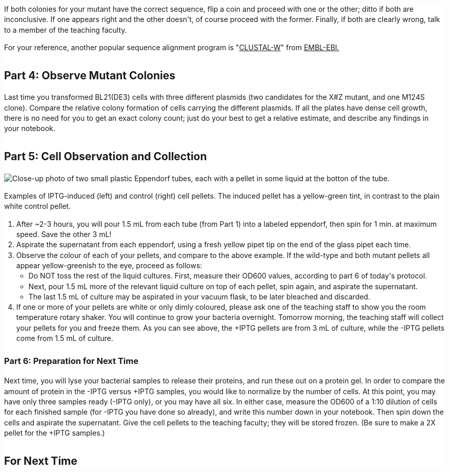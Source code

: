 If both colonies for your mutant have the correct sequence, flip a coin and proceed with one or the other; ditto if both are inconclusive. If one appears right and the other doesn't, of course proceed with the former. Finally, if both are clearly wrong, talk to a member of the teaching faculty.

For your reference, another popular sequence alignment program is "[CLUSTAL-W](http://www.ebi.ac.uk/Tools/clustalw2/index.html)" from [EMBL-EBI.](http://www.ebi.ac.uk/)

Part 4: Observe Mutant Colonies
-------------------------------

Last time you transformed BL21(DE3) cells with three different plasmids (two candidates for the X#Z mutant, and one M124S clone). Compare the relative colony formation of cells carrying the different plasmids. If all the plates have dense cell growth, there is no need for you to get an exact colony count; just do your best to get a relative estimate, and describe any findings in your notebook.

Part 5: Cell Observation and Collection
---------------------------------------

![Close-up photo of two small plastic Eppendorf tubes, each with a pellet in some liquid at the botton of the tube.](/courses/biological-engineering/20-109-laboratory-fundamentals-in-biological-engineering-spring-2010/labs/module-2-day-5-induce-protein-and-evaluate-dna/m2d5_pellets.jpg)

Examples of IPTG-induced (left) and control (right) cell pellets. The induced pellet has a yellow-green tint, in contrast to the plain white control pellet.

1.  After ~2-3 hours, you will pour 1.5 mL from each tube (from Part 1) into a labeled eppendorf, then spin for 1 min. at maximum speed. Save the other 3 mL!
2.  Aspirate the supernatant from each eppendorf, using a fresh yellow pipet tip on the end of the glass pipet each time.
3.  Observe the colour of each of your pellets, and compare to the above example. If the wild-type and both mutant pellets all appear yellow-greenish to the eye, proceed as follows:
    *   Do NOT toss the rest of the liquid cultures. First, measure their OD600 values, according to part 6 of today's protocol.
    *   Next, pour 1.5 mL more of the relevant liquid culture on top of each pellet, spin again, and aspirate the supernatant.
    *   The last 1.5 mL of culture may be aspirated in your vacuum flask, to be later bleached and discarded.
4.  If one or more of your pellets are white or only dimly coloured, please ask one of the teaching staff to show you the room temperature rotary shaker. You will continue to grow your bacteria overnight. Tomorrow morning, the teaching staff will collect your pellets for you and freeze them. As you can see above, the +IPTG pellets are from 3 mL of culture, while the -IPTG pellets come from 1.5 mL of culture.

### Part 6: Preparation for Next Time

Next time, you will lyse your bacterial samples to release their proteins, and run these out on a protein gel. In order to compare the amount of protein in the -IPTG versus +IPTG samples, you would like to normalize by the number of cells. At this point, you may have only three samples ready (-IPTG only), or you may have all six. In either case, measure the OD600 of a 1:10 dilution of cells for each finished sample (for -IPTG you have done so already), and write this number down in your notebook. Then spin down the cells and aspirate the supernatant. Give the cell pellets to the teaching faculty; they will be stored frozen. (Be sure to make a 2X pellet for the +IPTG samples.)

For Next Time
-------------
